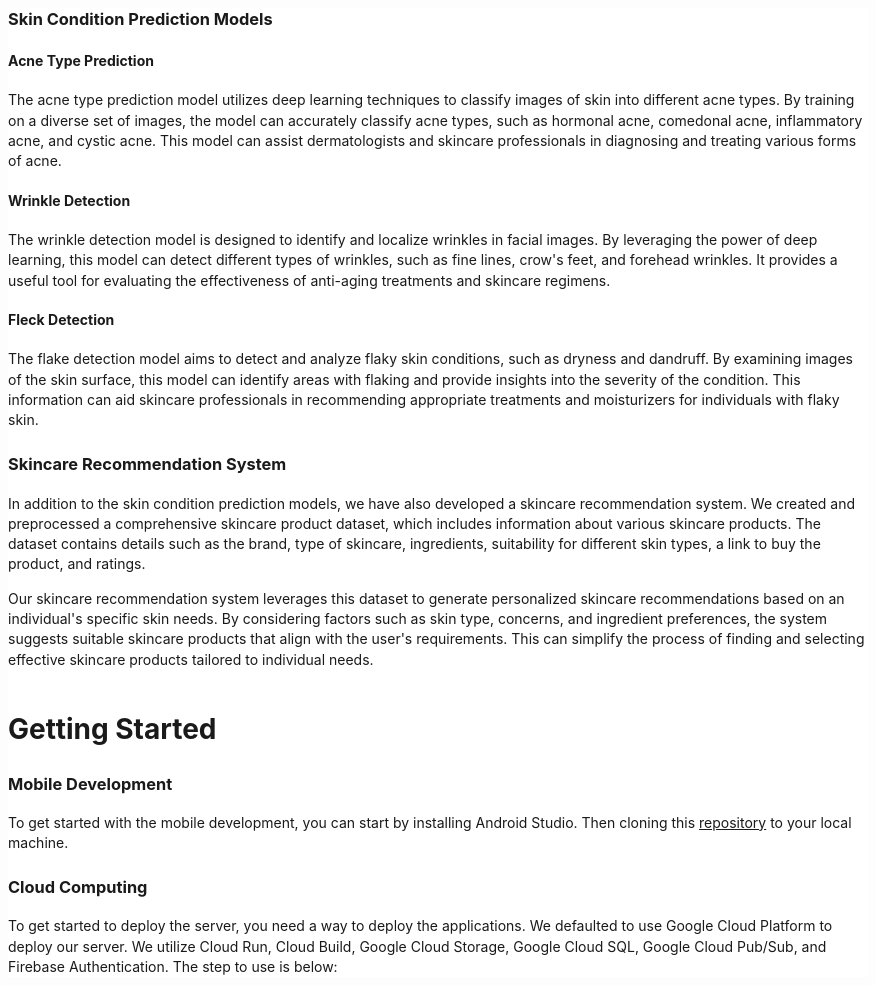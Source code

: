 ### Skin Condition Prediction Models

#### Acne Type Prediction

The acne type prediction model utilizes deep learning techniques to classify images of skin
into different acne types. By training on a diverse set of images, the model can accurately
classify acne types, such as hormonal acne, comedonal acne, inflammatory acne, and cystic
acne. This model can assist dermatologists and skincare professionals in diagnosing and
treating various forms of acne.

#### Wrinkle Detection

The wrinkle detection model is designed to identify and localize wrinkles in facial images. By
leveraging the power of deep learning, this model can detect different types of wrinkles, such
as fine lines, crow's feet, and forehead wrinkles. It provides a useful tool for evaluating the
effectiveness of anti-aging treatments and skincare regimens.

#### Fleck Detection

The flake detection model aims to detect and analyze flaky skin conditions, such as dryness
and dandruff. By examining images of the skin surface, this model can identify areas with
flaking and provide insights into the severity of the condition. This information can aid skincare
professionals in recommending appropriate treatments and moisturizers for individuals with
flaky skin.

### Skincare Recommendation System

In addition to the skin condition prediction models, we have also developed a skincare
recommendation system. We created and preprocessed a comprehensive skincare product
dataset, which includes information about various skincare products. The dataset contains
details such as the brand, type of skincare, ingredients, suitability for different skin types, a
link to buy the product, and ratings.

Our skincare recommendation system leverages this dataset to generate personalized
skincare recommendations based on an individual's specific skin needs. By considering
factors such as skin type, concerns, and ingredient preferences, the system suggests suitable
skincare products that align with the user's requirements. This can simplify the process of
finding and selecting effective skincare products tailored to individual needs.

# Getting Started

### Mobile Development

To get started with the mobile development, you can start by installing Android Studio. Then cloning this [repository](https://github.com/Capstone-Project-C23-PR485/Mobile-Development.git) to your local machine.

### Cloud Computing

To get started to deploy the server, you need a way to deploy the applications. We defaulted to use Google Cloud Platform to deploy our server. We utilize Cloud Run, Cloud Build, Google Cloud Storage, Google Cloud SQL, Google Cloud Pub/Sub, and Firebase Authentication. The step to use is below:
